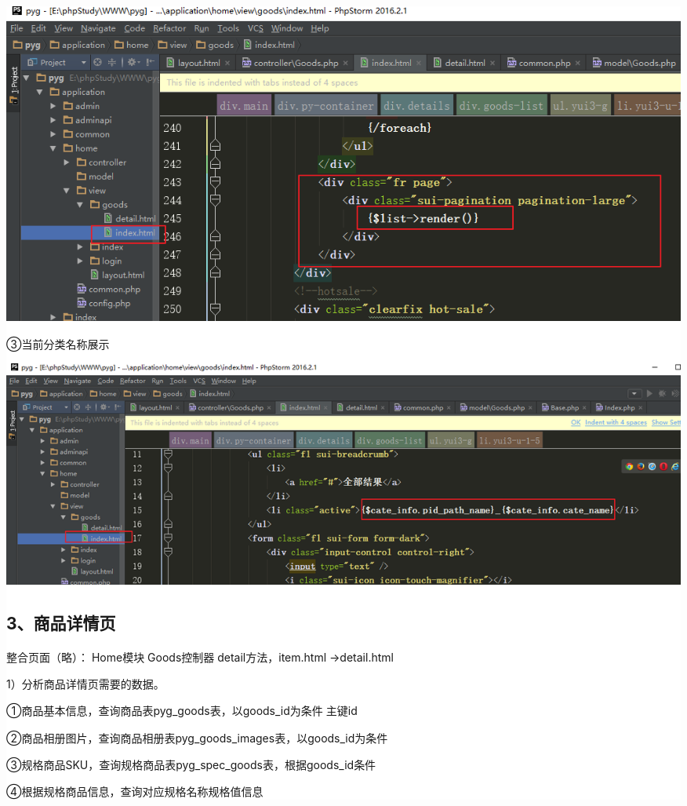 ![1563765366765](img/1563765366765.png)

③当前分类名称展示

  ![1563765391000](img/1563765391000.png)

## 3、商品详情页

整合页面（略）：  Home模块 Goods控制器 detail方法，item.html ->detail.html

1）分析商品详情页需要的数据。

①商品基本信息，查询商品表pyg_goods表，以goods_id为条件  主键id

②商品相册图片，查询商品相册表pyg_goods_images表，以goods_id为条件

③规格商品SKU，查询规格商品表pyg_spec_goods表，根据goods_id条件

④根据规格商品信息，查询对应规格名称规格值信息
